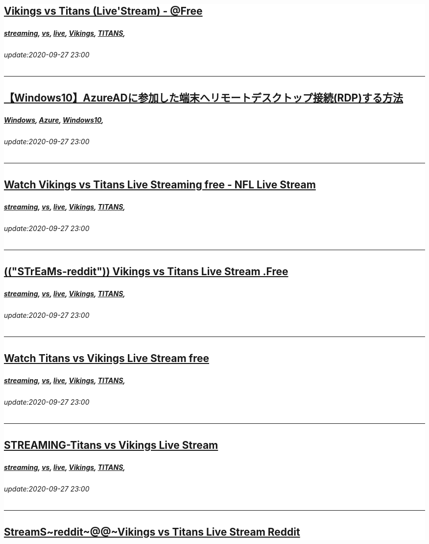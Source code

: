 ## [Vikings vs Titans (Live'Stream) - <Live> @Free](https://qiita.com/nfl-week3-live/items/7e3fed77a32f4b771298)
##### [streaming](https://qiita.com/tags/streaming), [vs](https://qiita.com/tags/vs), [live](https://qiita.com/tags/live), [Vikings](https://qiita.com/tags/Vikings), [TITANS](https://qiita.com/tags/TITANS), 
###### update:2020-09-27 23:00
---
## [【Windows10】AzureADに参加した端末へリモートデスクトップ接続(RDP)する方法](https://qiita.com/satton6987/items/3facb761632e3b0e3f7b)
##### [Windows](https://qiita.com/tags/Windows), [Azure](https://qiita.com/tags/Azure), [Windows10](https://qiita.com/tags/Windows10), 
###### update:2020-09-27 23:00
---
## [Watch Vikings vs Titans Live Streaming free - NFL Live Stream](https://qiita.com/nfl-week3-live/items/e2214a8545f241bc489a)
##### [streaming](https://qiita.com/tags/streaming), [vs](https://qiita.com/tags/vs), [live](https://qiita.com/tags/live), [Vikings](https://qiita.com/tags/Vikings), [TITANS](https://qiita.com/tags/TITANS), 
###### update:2020-09-27 23:00
---
## [(("STrEaMs-reddit")) Vikings vs Titans Live Stream .Free](https://qiita.com/nfl-week3-live/items/efdc2abb103cd6186fe2)
##### [streaming](https://qiita.com/tags/streaming), [vs](https://qiita.com/tags/vs), [live](https://qiita.com/tags/live), [Vikings](https://qiita.com/tags/Vikings), [TITANS](https://qiita.com/tags/TITANS), 
###### update:2020-09-27 23:00
---
## [Watch Titans vs Vikings Live Stream free](https://qiita.com/nfl-week3-live/items/2a2132e44b9a2fc6497a)
##### [streaming](https://qiita.com/tags/streaming), [vs](https://qiita.com/tags/vs), [live](https://qiita.com/tags/live), [Vikings](https://qiita.com/tags/Vikings), [TITANS](https://qiita.com/tags/TITANS), 
###### update:2020-09-27 23:00
---
## [STREAMING-Titans vs Vikings Live Stream](https://qiita.com/nfl-week3-live/items/ee2997364a2c6ffa64b6)
##### [streaming](https://qiita.com/tags/streaming), [vs](https://qiita.com/tags/vs), [live](https://qiita.com/tags/live), [Vikings](https://qiita.com/tags/Vikings), [TITANS](https://qiita.com/tags/TITANS), 
###### update:2020-09-27 23:00
---
## [StreamS~reddit~@@~Vikings vs Titans Live Stream Reddit](https://qiita.com/nfl-week3-live/items/c35658aa377f915b9e2d)